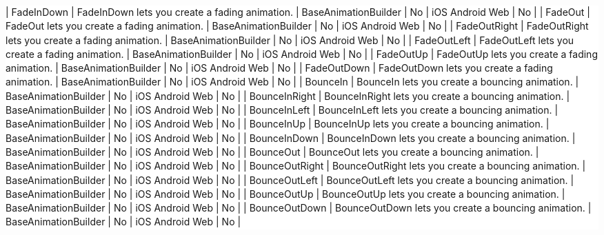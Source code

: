 | FadeInDown               | FadeInDown lets you create a fading animation.                                                                                                                                                                                        | BaseAnimationBuilder                                  | No       | iOS Android Web | No                |
| FadeOut                  | FadeOut lets you create a fading animation.                                                                                                                                                                                           | BaseAnimationBuilder                                  | No       | iOS Android Web | No                |
| FadeOutRight             | FadeOutRight lets you create a fading animation.                                                                                                                                                                                      | BaseAnimationBuilder                                  | No       | iOS Android Web | No                |
| FadeOutLeft              | FadeOutLeft lets you create a fading animation.                                                                                                                                                                                       | BaseAnimationBuilder                                  | No       | iOS Android Web | No                |
| FadeOutUp                | FadeOutUp lets you create a fading animation.                                                                                                                                                                                         | BaseAnimationBuilder                                  | No       | iOS Android Web | No                |
| FadeOutDown              | FadeOutDown lets you create a fading animation.                                                                                                                                                                                       | BaseAnimationBuilder                                  | No       | iOS Android Web | No                |
| BounceIn                 | BounceIn lets you create a bouncing animation.                                                                                                                                                                                        | BaseAnimationBuilder                                  | No       | iOS Android Web | No                |
| BounceInRight            | BounceInRight lets you create a bouncing animation.                                                                                                                                                                                   | BaseAnimationBuilder                                  | No       | iOS Android Web | No                |
| BounceInLeft             | BounceInLeft lets you create a bouncing animation.                                                                                                                                                                                    | BaseAnimationBuilder                                  | No       | iOS Android Web | No                |
| BounceInUp               | BounceInUp lets you create a bouncing animation.                                                                                                                                                                                      | BaseAnimationBuilder                                  | No       | iOS Android Web | No                |
| BounceInDown             | BounceInDown lets you create a bouncing animation.                                                                                                                                                                                    | BaseAnimationBuilder                                  | No       | iOS Android Web | No                |
| BounceOut                | BounceOut lets you create a bouncing animation.                                                                                                                                                                                       | BaseAnimationBuilder                                  | No       | iOS Android Web | No                |
| BounceOutRight           | BounceOutRight lets you create a bouncing animation.                                                                                                                                                                                  | BaseAnimationBuilder                                  | No       | iOS Android Web | No                |
| BounceOutLeft            | BounceOutLeft lets you create a bouncing animation.                                                                                                                                                                                   | BaseAnimationBuilder                                  | No       | iOS Android Web | No                |
| BounceOutUp              | BounceOutUp lets you create a bouncing animation.                                                                                                                                                                                     | BaseAnimationBuilder                                  | No       | iOS Android Web | No                |
| BounceOutDown            | BounceOutDown lets you create a bouncing animation.                                                                                                                                                                                   | BaseAnimationBuilder                                  | No       | iOS Android Web | No                |